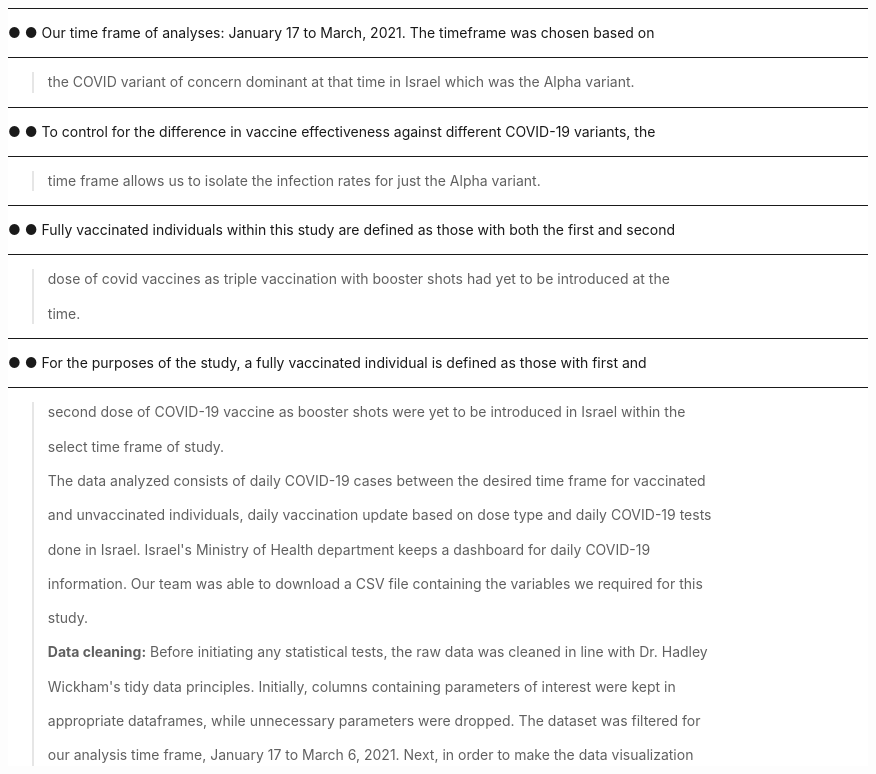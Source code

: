   --- --------------------------------------------------------------------------------------------
  ●   ● Our time frame of analyses: January 17 to March, 2021. The timeframe was chosen based on
  --- --------------------------------------------------------------------------------------------

> the COVID variant of concern dominant at that time in Israel which was
> the Alpha variant.

  --- ---------------------------------------------------------------------------------------------------
  ●   ● To control for the difference in vaccine effectiveness against different COVID-19 variants, the
  --- ---------------------------------------------------------------------------------------------------

> time frame allows us to isolate the infection rates for just the Alpha
> variant.

  --- ------------------------------------------------------------------------------------------------------
  ●   ● Fully vaccinated individuals within this study are defined as those with both the first and second
  --- ------------------------------------------------------------------------------------------------------

> dose of covid vaccines as triple vaccination with booster shots had
> yet to be introduced at the
>
> time.

  --- ---------------------------------------------------------------------------------------------------
  ●   ● For the purposes of the study, a fully vaccinated individual is defined as those with first and
  --- ---------------------------------------------------------------------------------------------------

> second dose of COVID-19 vaccine as booster shots were yet to be
> introduced in Israel within the
>
> select time frame of study.
>
> The data analyzed consists of daily COVID-19 cases between the desired
> time frame for vaccinated
>
> and unvaccinated individuals, daily vaccination update based on dose
> type and daily COVID-19 tests
>
> done in Israel. Israel\'s Ministry of Health department keeps a
> dashboard for daily COVID-19
>
> information. Our team was able to download a CSV file containing the
> variables we required for this
>
> study.
>
> **Data cleaning:** Before initiating any statistical tests, the raw
> data was cleaned in line with Dr. Hadley
>
> Wickham's tidy data principles. Initially, columns containing
> parameters of interest were kept in
>
> appropriate dataframes, while unnecessary parameters were dropped. The
> dataset was filtered for
>
> our analysis time frame, January 17 to March 6, 2021. Next, in order
> to make the data visualization
>